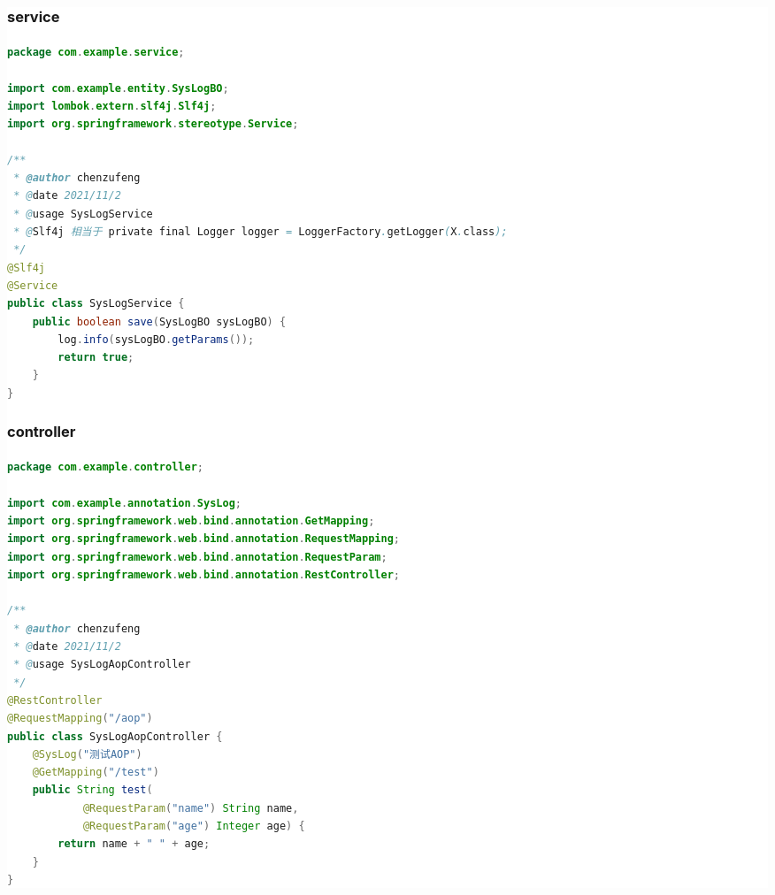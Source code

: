 ### service

```java
package com.example.service;

import com.example.entity.SysLogBO;
import lombok.extern.slf4j.Slf4j;
import org.springframework.stereotype.Service;

/**
 * @author chenzufeng
 * @date 2021/11/2
 * @usage SysLogService
 * @Slf4j 相当于 private final Logger logger = LoggerFactory.getLogger(X.class);
 */
@Slf4j
@Service
public class SysLogService {
    public boolean save(SysLogBO sysLogBO) {
        log.info(sysLogBO.getParams());
        return true;
    }
}
```

### controller

```java
package com.example.controller;

import com.example.annotation.SysLog;
import org.springframework.web.bind.annotation.GetMapping;
import org.springframework.web.bind.annotation.RequestMapping;
import org.springframework.web.bind.annotation.RequestParam;
import org.springframework.web.bind.annotation.RestController;

/**
 * @author chenzufeng
 * @date 2021/11/2
 * @usage SysLogAopController
 */
@RestController
@RequestMapping("/aop")
public class SysLogAopController {
    @SysLog("测试AOP")
    @GetMapping("/test")
    public String test(
            @RequestParam("name") String name, 
            @RequestParam("age") Integer age) {
        return name + " " + age;
    }
}
```
